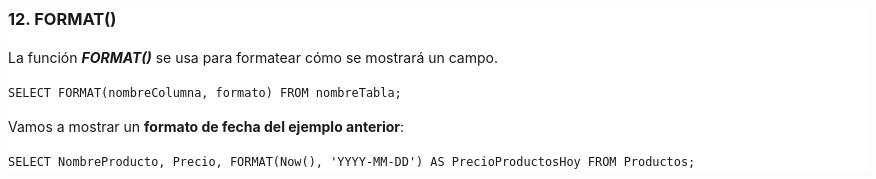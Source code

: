 ### 12. FORMAT()

La función _**FORMAT()**_ se usa para formatear cómo se mostrará un campo.

```
SELECT FORMAT(nombreColumna, formato) FROM nombreTabla;
```

Vamos a mostrar un **formato de fecha del ejemplo anterior**:

```
SELECT NombreProducto, Precio, FORMAT(Now(), 'YYYY-MM-DD') AS PrecioProductosHoy FROM Productos;
```